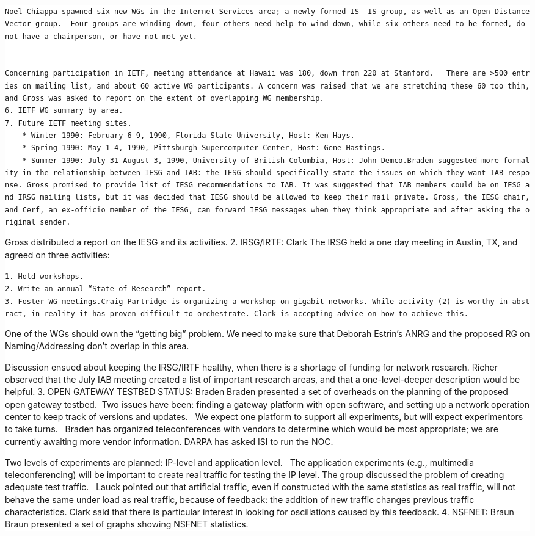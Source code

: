 	
	Noel Chiappa spawned six new WGs in the Internet Services area; a newly formed IS- IS group, as well as an Open Distance Vector group.  Four groups are winding down, four others need help to wind down, while six others need to be formed, do not have a chairperson, or have not met yet.
	
	
	Concerning participation in IETF, meeting attendance at Hawaii was 180, down from 220 at Stanford.   There are >500 entries on mailing list, and about 60 active WG participants. A concern was raised that we are stretching these 60 too thin, and Gross was asked to report on the extent of overlapping WG membership.
	6. IETF WG summary by area.
	7. Future IETF meeting sites.
		* Winter 1990: February 6-9, 1990, Florida State University, Host: Ken Hays.
		* Spring 1990: May 1-4, 1990, Pittsburgh Supercomputer Center, Host: Gene Hastings.
		* Summer 1990: July 31-August 3, 1990, University of British Columbia, Host: John Demco.Braden suggested more formality in the relationship between IESG and IAB: the IESG should specifically state the issues on which they want IAB response. Gross promised to provide list of IESG recommendations to IAB. It was suggested that IAB members could be on IESG and IRSG mailing lists, but it was decided that IESG should be allowed to keep their mail private. Gross, the IESG chair, and Cerf, an ex-officio member of the IESG, can forward IESG messages when they think appropriate and after asking the original sender.


Gross distributed a report on the IESG and its activities.
2. IRSG/IRTF: Clark
The IRSG held a one day meeting in Austin, TX, and agreed on three activities:


	1. Hold workshops.
	2. Write an annual “State of Research” report.
	3. Foster WG meetings.Craig Partridge is organizing a workshop on gigabit networks. While activity (2) is worthy in abstract, in reality it has proven difficult to orchestrate. Clark is accepting advice on how to achieve this.


One of the WGs should own the “getting big” problem. We need to make sure that Deborah Estrin’s ANRG and the proposed RG on Naming/Addressing don’t overlap in this area.


Discussion ensued about keeping the IRSG/IRTF healthy, when there is a shortage of funding for network research. Richer observed that the July IAB meeting created a list of important research areas, and that a one-level-deeper description would be helpful.
3. OPEN GATEWAY TESTBED STATUS: Braden
Braden presented a set of overheads on the planning of the proposed open gateway testbed.  Two issues have been: finding a gateway platform with open software, and setting up a network operation center to keep track of versions and updates.   We expect one platform to support all experiments, but will expect experimentors to take turns.   Braden has organized teleconferences with vendors to determine which would be most appropriate; we are currently awaiting more vendor information. DARPA has asked ISI to run the NOC.


Two levels of experiments are planned: IP-level and application level.   The application experiments (e.g., multimedia teleconferencing) will be important to create real traffic for testing the IP level. The group discussed the problem of creating adequate test traffic.   Lauck pointed out that artificial traffic, even if constructed with the same statistics as real traffic, will not behave the same under load as real traffic, because of feedback: the addition of new traffic changes previous traffic characteristics. Clark said that there is particular interest in looking for oscillations caused by this feedback.
4. NSFNET: Braun
Braun presented a set of graphs showing NSFNET statistics.
